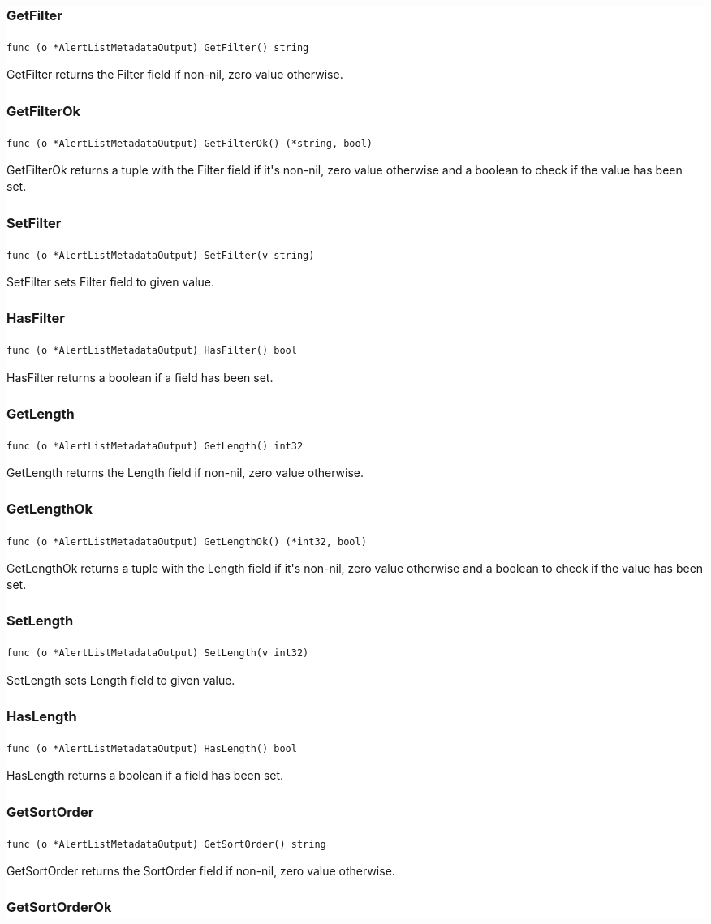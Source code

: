 ### GetFilter

`func (o *AlertListMetadataOutput) GetFilter() string`

GetFilter returns the Filter field if non-nil, zero value otherwise.

### GetFilterOk

`func (o *AlertListMetadataOutput) GetFilterOk() (*string, bool)`

GetFilterOk returns a tuple with the Filter field if it's non-nil, zero value otherwise
and a boolean to check if the value has been set.

### SetFilter

`func (o *AlertListMetadataOutput) SetFilter(v string)`

SetFilter sets Filter field to given value.

### HasFilter

`func (o *AlertListMetadataOutput) HasFilter() bool`

HasFilter returns a boolean if a field has been set.

### GetLength

`func (o *AlertListMetadataOutput) GetLength() int32`

GetLength returns the Length field if non-nil, zero value otherwise.

### GetLengthOk

`func (o *AlertListMetadataOutput) GetLengthOk() (*int32, bool)`

GetLengthOk returns a tuple with the Length field if it's non-nil, zero value otherwise
and a boolean to check if the value has been set.

### SetLength

`func (o *AlertListMetadataOutput) SetLength(v int32)`

SetLength sets Length field to given value.

### HasLength

`func (o *AlertListMetadataOutput) HasLength() bool`

HasLength returns a boolean if a field has been set.

### GetSortOrder

`func (o *AlertListMetadataOutput) GetSortOrder() string`

GetSortOrder returns the SortOrder field if non-nil, zero value otherwise.

### GetSortOrderOk
